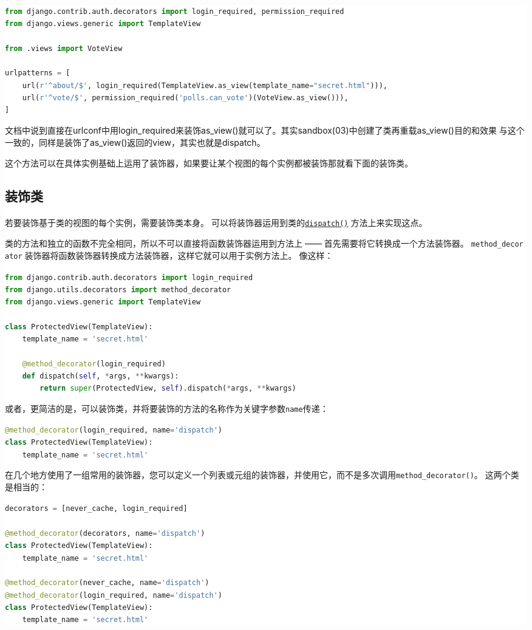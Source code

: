 ```python
from django.contrib.auth.decorators import login_required, permission_required
from django.views.generic import TemplateView

from .views import VoteView

urlpatterns = [
    url(r'^about/$', login_required(TemplateView.as_view(template_name="secret.html"))),
    url(r'^vote/$', permission_required('polls.can_vote')(VoteView.as_view())),
]
```

文档中说到直接在urlconf中用login_required来装饰as_view()就可以了。其实sandbox(03)中创建了类再重载as_view()目的和效果 与这个一致的，同样是装饰了as_view()返回的view，其实也就是dispatch。



这个方法可以在具体实例基础上运用了装饰器，如果要让某个视图的每个实例都被装饰那就看下面的装饰类。



## 装饰类

若要装饰基于类的视图的每个实例，需要装饰类本身。 可以将装饰器运用到类的[`dispatch()`](https://yiyibooks.cn/__trs__/xx/Django_1.11.6/ref/class-based-views/base.html#django.views.generic.base.View.dispatch) 方法上来实现这点。

类的方法和独立的函数不完全相同，所以不可以直接将函数装饰器运用到方法上 —— 首先需要将它转换成一个方法装饰器。 `method_decorator` 装饰器将函数装饰器转换成方法装饰器，这样它就可以用于实例方法上。 像这样：

```python
from django.contrib.auth.decorators import login_required
from django.utils.decorators import method_decorator
from django.views.generic import TemplateView

class ProtectedView(TemplateView):
    template_name = 'secret.html'

    @method_decorator(login_required)
    def dispatch(self, *args, **kwargs):
        return super(ProtectedView, self).dispatch(*args, **kwargs)
```

或者，更简洁的是，可以装饰类，并将要装饰的方法的名称作为关键字参数`name`传递：

```python
@method_decorator(login_required, name='dispatch')
class ProtectedView(TemplateView):
    template_name = 'secret.html'
```

在几个地方使用了一组常用的装饰器，您可以定义一个列表或元组的装饰器，并使用它，而不是多次调用`method_decorator()`。 这两个类是相当的：

```python
decorators = [never_cache, login_required]

@method_decorator(decorators, name='dispatch')
class ProtectedView(TemplateView):
    template_name = 'secret.html'

@method_decorator(never_cache, name='dispatch')
@method_decorator(login_required, name='dispatch')
class ProtectedView(TemplateView):
    template_name = 'secret.html'
```
